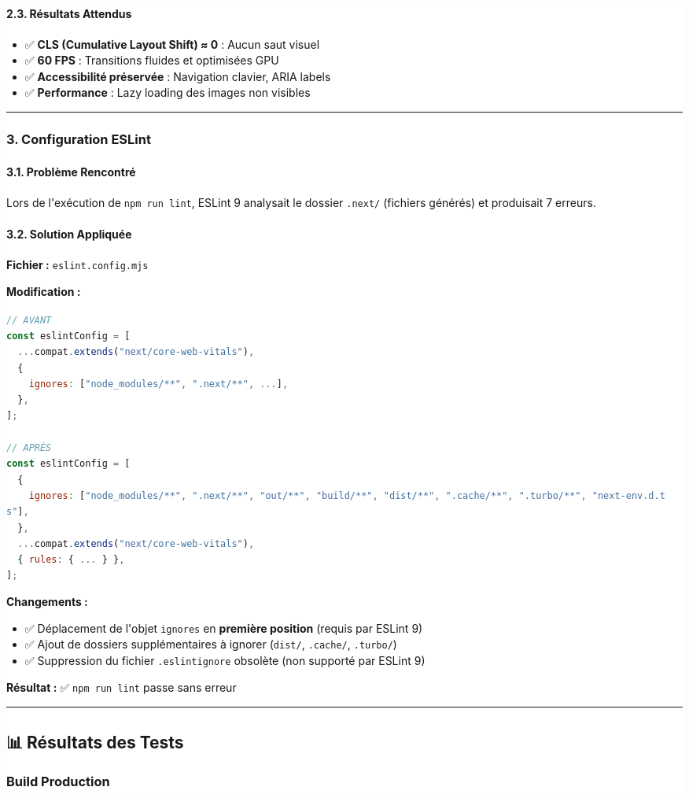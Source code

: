 #### 2.3. Résultats Attendus

- ✅ **CLS (Cumulative Layout Shift) ≈ 0** : Aucun saut visuel
- ✅ **60 FPS** : Transitions fluides et optimisées GPU
- ✅ **Accessibilité préservée** : Navigation clavier, ARIA labels
- ✅ **Performance** : Lazy loading des images non visibles

---

### 3. Configuration ESLint

#### 3.1. Problème Rencontré

Lors de l'exécution de `npm run lint`, ESLint 9 analysait le dossier `.next/` (fichiers générés) et produisait 7 erreurs.

#### 3.2. Solution Appliquée

**Fichier :** `eslint.config.mjs`

**Modification :**
```javascript
// AVANT
const eslintConfig = [
  ...compat.extends("next/core-web-vitals"),
  {
    ignores: ["node_modules/**", ".next/**", ...],
  },
];

// APRÈS
const eslintConfig = [
  {
    ignores: ["node_modules/**", ".next/**", "out/**", "build/**", "dist/**", ".cache/**", ".turbo/**", "next-env.d.ts"],
  },
  ...compat.extends("next/core-web-vitals"),
  { rules: { ... } },
];
```

**Changements :**
- ✅ Déplacement de l'objet `ignores` en **première position** (requis par ESLint 9)
- ✅ Ajout de dossiers supplémentaires à ignorer (`dist/`, `.cache/`, `.turbo/`)
- ✅ Suppression du fichier `.eslintignore` obsolète (non supporté par ESLint 9)

**Résultat :** ✅ `npm run lint` passe sans erreur

---

## 📊 Résultats des Tests

### Build Production
